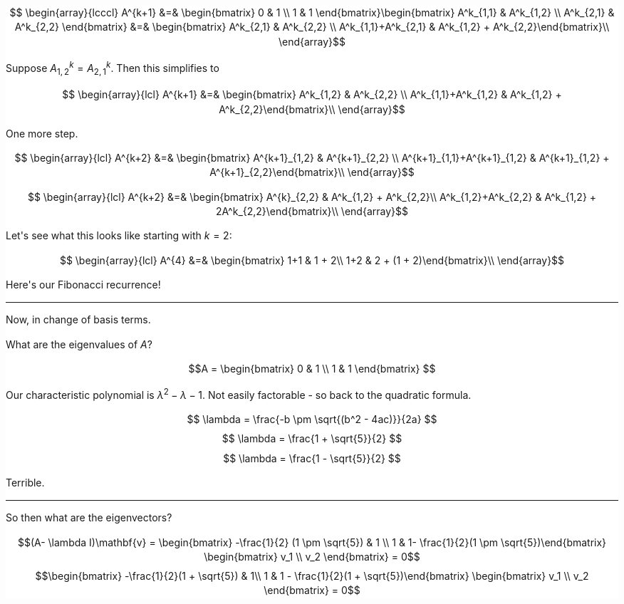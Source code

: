    
      
   $$ \begin{array}{lcccl}
   A^{k+1} &=& \begin{bmatrix} 0 & 1 \\ 1 & 1 \end{bmatrix}\begin{bmatrix} A^k_{1,1} & A^k_{1,2} \\ A^k_{2,1} & A^k_{2,2} \end{bmatrix} &=& \begin{bmatrix} A^k_{2,1} & A^k_{2,2} \\ A^k_{1,1}+A^k_{2,1} & A^k_{1,2} + A^k_{2,2}\end{bmatrix}\\
   \end{array}$$
   
   
Suppose $A^k_{1,2} = A^k_{2,1}$. Then this simplifies to 

   
$$ \begin{array}{lcl}
A^{k+1} &=& \begin{bmatrix} A^k_{1,2} & A^k_{2,2} \\ A^k_{1,1}+A^k_{1,2} & A^k_{1,2} + A^k_{2,2}\end{bmatrix}\\
\end{array}$$
   
One more step. 

$$ \begin{array}{lcl}
A^{k+2} &=& \begin{bmatrix} A^{k+1}_{1,2} & A^{k+1}_{2,2} \\ A^{k+1}_{1,1}+A^{k+1}_{1,2} & A^{k+1}_{1,2} + A^{k+1}_{2,2}\end{bmatrix}\\
\end{array}$$
        
$$ \begin{array}{lcl}
   A^{k+2} &=& \begin{bmatrix} A^{k}_{2,2} & A^k_{1,2} + A^k_{2,2}\\ A^k_{1,2}+A^k_{2,2} & A^k_{1,2} + 2A^k_{2,2}\end{bmatrix}\\
   \end{array}$$
   
Let's see what this looks like starting with $k=2$:
   
$$ \begin{array}{lcl}
   A^{4} &=& \begin{bmatrix} 1+1 & 1 + 2\\ 1+2 & 2 + (1 + 2)\end{bmatrix}\\
   \end{array}$$
   
Here's our Fibonacci recurrence! 
   
   _______________
Now, in change of basis terms. 
   
What are the eigenvalues of $A$?
   
$$A = \begin{bmatrix} 0 & 1 \\ 1 & 1 \end{bmatrix} $$
 
Our characteristic polynomial is $\lambda^2 - \lambda -1$. Not easily factorable - so back to the quadratic formula. 
 
 $$ \lambda = \frac{-b \pm \sqrt{(b^2 - 4ac)}}{2a}  $$
$$ \lambda = \frac{1 + \sqrt{5}}{2}  $$
$$ \lambda = \frac{1 - \sqrt{5}}{2}  $$

Terrible. 
_______________
So then what are the eigenvectors?

$$(A- \lambda I)\mathbf{v} = \begin{bmatrix}   -\frac{1}{2} (1 \pm \sqrt{5}) & 1 \\ 1 & 1- \frac{1}{2}(1 \pm \sqrt{5})\end{bmatrix} \begin{bmatrix} v_1 \\ v_2 \end{bmatrix} = 0$$
$$\begin{bmatrix}   -\frac{1}{2}(1 + \sqrt{5})  & 1\\ 1 & 1 - \frac{1}{2}(1 + \sqrt{5})\end{bmatrix} \begin{bmatrix} v_1 \\ v_2 \end{bmatrix} = 0$$
